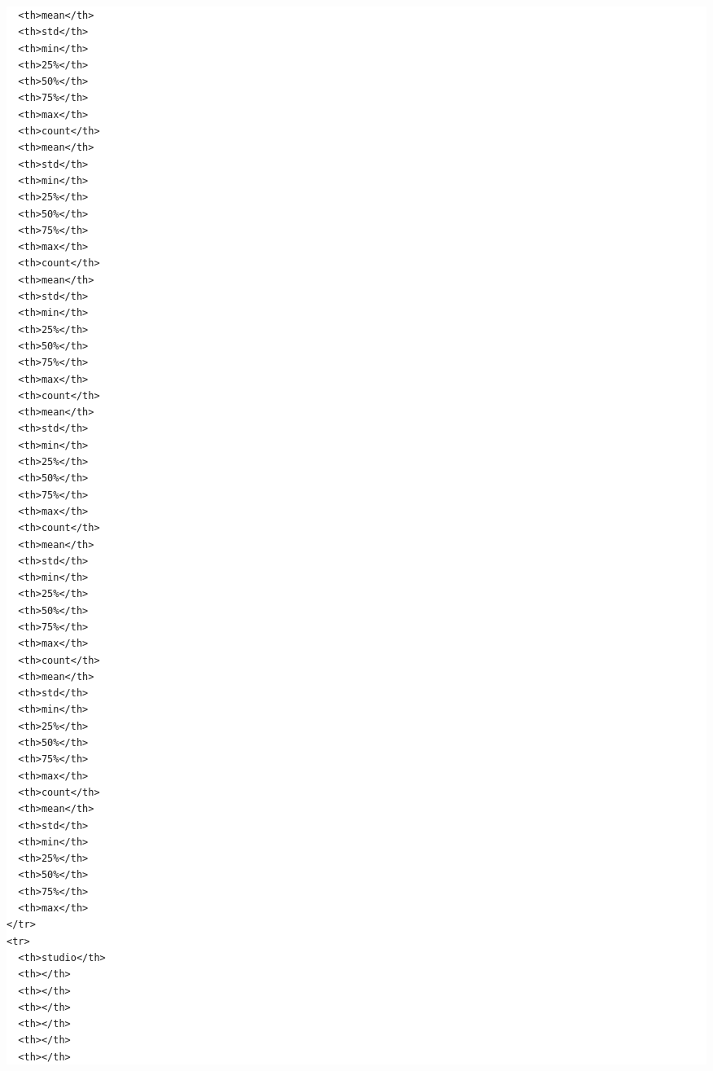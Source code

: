       <th>mean</th>
      <th>std</th>
      <th>min</th>
      <th>25%</th>
      <th>50%</th>
      <th>75%</th>
      <th>max</th>
      <th>count</th>
      <th>mean</th>
      <th>std</th>
      <th>min</th>
      <th>25%</th>
      <th>50%</th>
      <th>75%</th>
      <th>max</th>
      <th>count</th>
      <th>mean</th>
      <th>std</th>
      <th>min</th>
      <th>25%</th>
      <th>50%</th>
      <th>75%</th>
      <th>max</th>
      <th>count</th>
      <th>mean</th>
      <th>std</th>
      <th>min</th>
      <th>25%</th>
      <th>50%</th>
      <th>75%</th>
      <th>max</th>
      <th>count</th>
      <th>mean</th>
      <th>std</th>
      <th>min</th>
      <th>25%</th>
      <th>50%</th>
      <th>75%</th>
      <th>max</th>
      <th>count</th>
      <th>mean</th>
      <th>std</th>
      <th>min</th>
      <th>25%</th>
      <th>50%</th>
      <th>75%</th>
      <th>max</th>
      <th>count</th>
      <th>mean</th>
      <th>std</th>
      <th>min</th>
      <th>25%</th>
      <th>50%</th>
      <th>75%</th>
      <th>max</th>
    </tr>
    <tr>
      <th>studio</th>
      <th></th>
      <th></th>
      <th></th>
      <th></th>
      <th></th>
      <th></th>